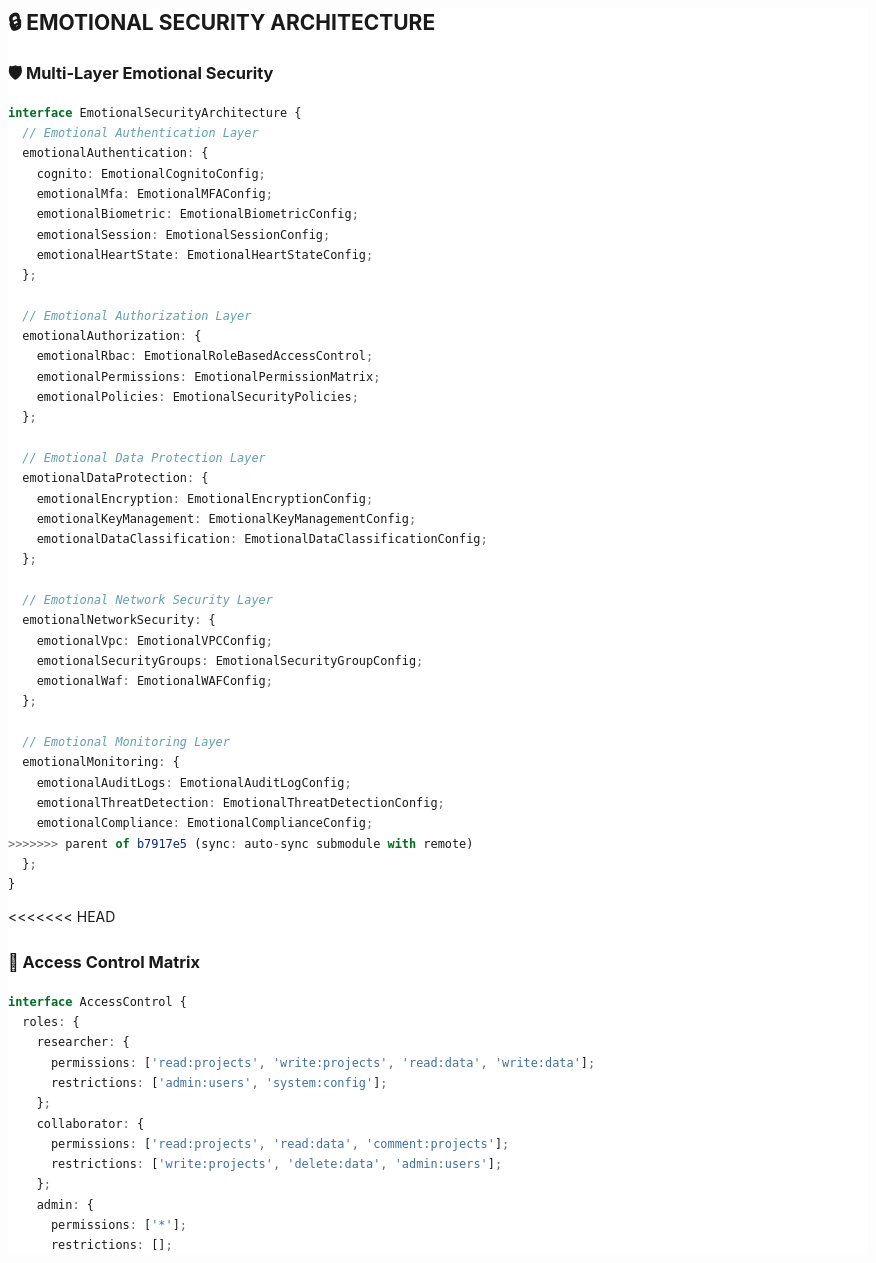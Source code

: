 
## 🔒 EMOTIONAL SECURITY ARCHITECTURE

### 🛡️ Multi-Layer Emotional Security

```typescript
interface EmotionalSecurityArchitecture {
  // Emotional Authentication Layer
  emotionalAuthentication: {
    cognito: EmotionalCognitoConfig;
    emotionalMfa: EmotionalMFAConfig;
    emotionalBiometric: EmotionalBiometricConfig;
    emotionalSession: EmotionalSessionConfig;
    emotionalHeartState: EmotionalHeartStateConfig;
  };

  // Emotional Authorization Layer
  emotionalAuthorization: {
    emotionalRbac: EmotionalRoleBasedAccessControl;
    emotionalPermissions: EmotionalPermissionMatrix;
    emotionalPolicies: EmotionalSecurityPolicies;
  };

  // Emotional Data Protection Layer
  emotionalDataProtection: {
    emotionalEncryption: EmotionalEncryptionConfig;
    emotionalKeyManagement: EmotionalKeyManagementConfig;
    emotionalDataClassification: EmotionalDataClassificationConfig;
  };

  // Emotional Network Security Layer
  emotionalNetworkSecurity: {
    emotionalVpc: EmotionalVPCConfig;
    emotionalSecurityGroups: EmotionalSecurityGroupConfig;
    emotionalWaf: EmotionalWAFConfig;
  };

  // Emotional Monitoring Layer
  emotionalMonitoring: {
    emotionalAuditLogs: EmotionalAuditLogConfig;
    emotionalThreatDetection: EmotionalThreatDetectionConfig;
    emotionalCompliance: EmotionalComplianceConfig;
>>>>>>> parent of b7917e5 (sync: auto-sync submodule with remote)
  };
}
```

<<<<<<< HEAD
### 🔐 Access Control Matrix

```typescript
interface AccessControl {
  roles: {
    researcher: {
      permissions: ['read:projects', 'write:projects', 'read:data', 'write:data'];
      restrictions: ['admin:users', 'system:config'];
    };
    collaborator: {
      permissions: ['read:projects', 'read:data', 'comment:projects'];
      restrictions: ['write:projects', 'delete:data', 'admin:users'];
    };
    admin: {
      permissions: ['*'];
      restrictions: [];
```